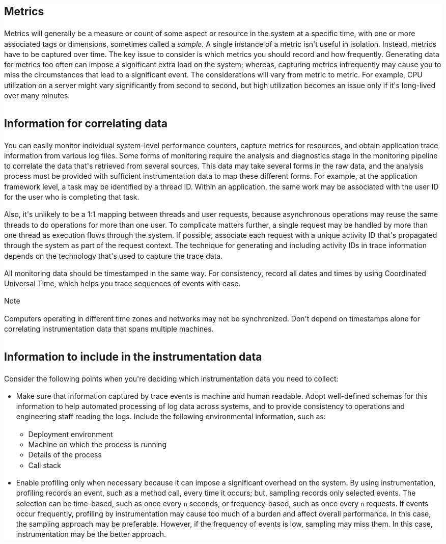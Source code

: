 ## Metrics

Metrics will generally be a measure or count of some aspect or resource in the system at a specific time, with one or more associated tags or dimensions, sometimes called a *sample*. A single instance of a metric isn't useful in isolation. Instead, metrics have to be captured over time. The key issue to consider is which metrics you should record and how frequently. Generating data for metrics too often can impose a significant extra load on the system; whereas, capturing metrics infrequently may cause you to miss the circumstances that lead to a significant event. The considerations will vary from metric to metric. For example, CPU utilization on a server might vary significantly from second to second, but high utilization becomes an issue only if it's long-lived over many minutes.

## Information for correlating data

You can easily monitor individual system-level performance counters, capture metrics for resources, and obtain application trace information from various log files. Some forms of monitoring require the analysis and diagnostics stage in the monitoring pipeline to correlate the data that's retrieved from several sources. This data may take several forms in the raw data, and the analysis process must be provided with sufficient instrumentation data to map these different forms. For example, at the application framework level, a task may be identified by a thread ID. Within an application, the same work may be associated with the user ID for the user who is completing that task.

Also, it's unlikely to be a 1:1 mapping between threads and user requests, because asynchronous operations may reuse the same threads to do operations for more than one user. To complicate matters further, a single request may be handled by more than one thread as execution flows through the system. If possible, associate each request with a unique activity ID that's propagated through the system as part of the request context. The technique for generating and including activity IDs in trace information depends on the technology that's used to capture the trace data.

All monitoring data should be timestamped in the same way. For consistency, record all dates and times by using Coordinated Universal Time, which helps you trace sequences of events with ease.

> [!NOTE]
> Computers operating in different time zones and networks may not be synchronized. Don't depend on timestamps alone for correlating instrumentation data that spans multiple machines.

## Information to include in the instrumentation data

Consider the following points when you're deciding which instrumentation data you need to collect:

- Make sure that information captured by trace events is machine and human readable. Adopt well-defined schemas for this information to help automated processing of log data across systems, and to provide consistency to operations and engineering staff reading the logs. 
Include the following environmental information, such as:
  - Deployment environment
  - Machine on which the process is running
  - Details of the process
  - Call stack

- Enable profiling only when necessary because it can impose a significant overhead on the system. By using instrumentation, profiling records an event, such as a method call, every time it occurs; but, sampling records only selected events. The selection can be time-based, such as once every `n` seconds, or frequency-based, such as once every `n` requests. If events occur frequently, profiling by instrumentation may cause too much of a burden and affect overall performance. In this case, the sampling approach may be preferable. However, if the frequency of events is low, sampling may miss them. In this case, instrumentation may be the better approach.
